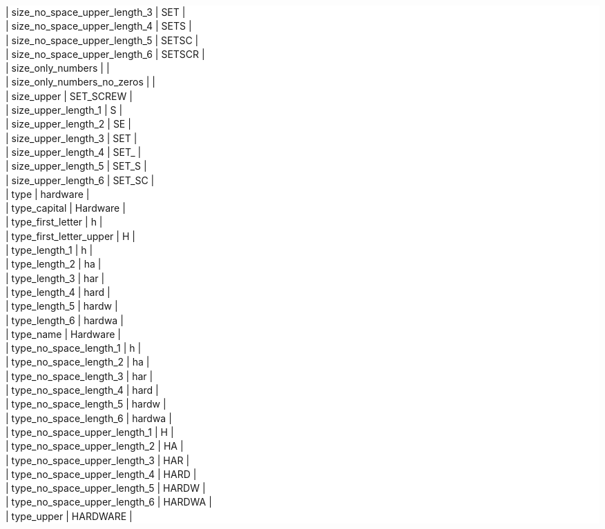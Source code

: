| size_no_space_upper_length_3 | SET |  
| size_no_space_upper_length_4 | SETS |  
| size_no_space_upper_length_5 | SETSC |  
| size_no_space_upper_length_6 | SETSCR |  
| size_only_numbers |  |  
| size_only_numbers_no_zeros |  |  
| size_upper | SET_SCREW |  
| size_upper_length_1 | S |  
| size_upper_length_2 | SE |  
| size_upper_length_3 | SET |  
| size_upper_length_4 | SET_ |  
| size_upper_length_5 | SET_S |  
| size_upper_length_6 | SET_SC |  
| type | hardware |  
| type_capital | Hardware |  
| type_first_letter | h |  
| type_first_letter_upper | H |  
| type_length_1 | h |  
| type_length_2 | ha |  
| type_length_3 | har |  
| type_length_4 | hard |  
| type_length_5 | hardw |  
| type_length_6 | hardwa |  
| type_name | Hardware |  
| type_no_space_length_1 | h |  
| type_no_space_length_2 | ha |  
| type_no_space_length_3 | har |  
| type_no_space_length_4 | hard |  
| type_no_space_length_5 | hardw |  
| type_no_space_length_6 | hardwa |  
| type_no_space_upper_length_1 | H |  
| type_no_space_upper_length_2 | HA |  
| type_no_space_upper_length_3 | HAR |  
| type_no_space_upper_length_4 | HARD |  
| type_no_space_upper_length_5 | HARDW |  
| type_no_space_upper_length_6 | HARDWA |  
| type_upper | HARDWARE |  